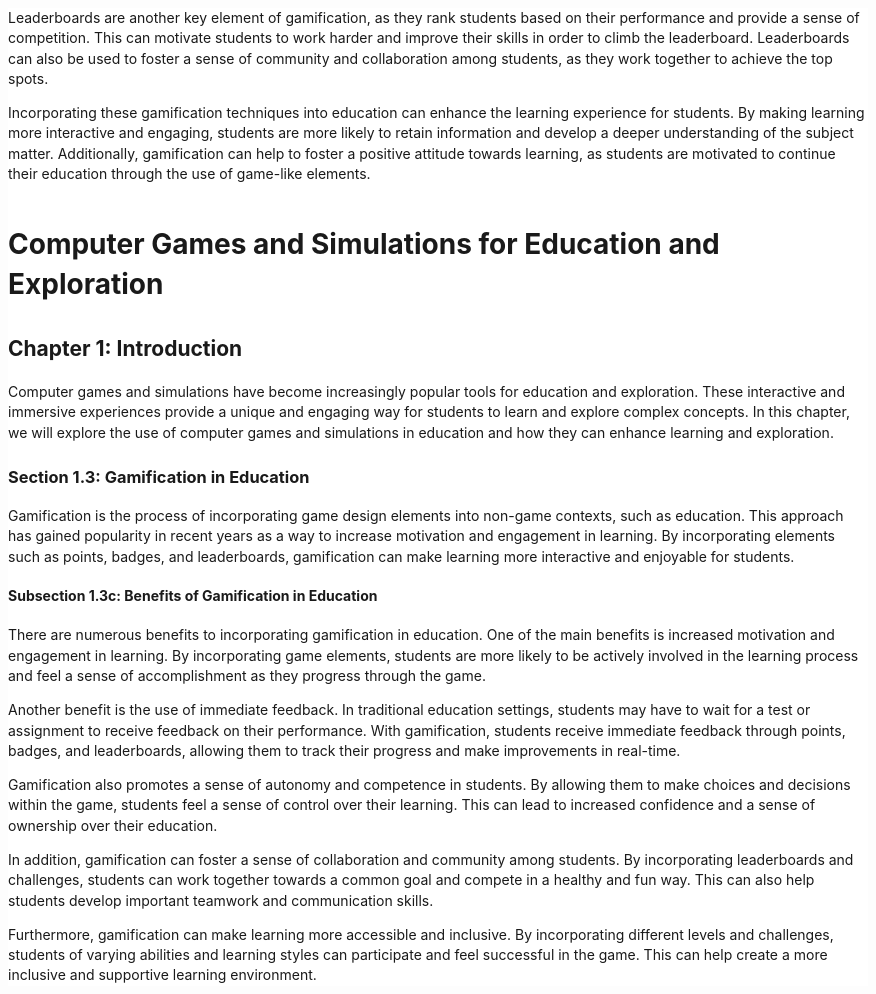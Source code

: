 Leaderboards are another key element of gamification, as they rank students based on their performance and provide a sense of competition. This can motivate students to work harder and improve their skills in order to climb the leaderboard. Leaderboards can also be used to foster a sense of community and collaboration among students, as they work together to achieve the top spots.

Incorporating these gamification techniques into education can enhance the learning experience for students. By making learning more interactive and engaging, students are more likely to retain information and develop a deeper understanding of the subject matter. Additionally, gamification can help to foster a positive attitude towards learning, as students are motivated to continue their education through the use of game-like elements. 


# Computer Games and Simulations for Education and Exploration

## Chapter 1: Introduction

Computer games and simulations have become increasingly popular tools for education and exploration. These interactive and immersive experiences provide a unique and engaging way for students to learn and explore complex concepts. In this chapter, we will explore the use of computer games and simulations in education and how they can enhance learning and exploration.

### Section 1.3: Gamification in Education

Gamification is the process of incorporating game design elements into non-game contexts, such as education. This approach has gained popularity in recent years as a way to increase motivation and engagement in learning. By incorporating elements such as points, badges, and leaderboards, gamification can make learning more interactive and enjoyable for students.

#### Subsection 1.3c: Benefits of Gamification in Education

There are numerous benefits to incorporating gamification in education. One of the main benefits is increased motivation and engagement in learning. By incorporating game elements, students are more likely to be actively involved in the learning process and feel a sense of accomplishment as they progress through the game.

Another benefit is the use of immediate feedback. In traditional education settings, students may have to wait for a test or assignment to receive feedback on their performance. With gamification, students receive immediate feedback through points, badges, and leaderboards, allowing them to track their progress and make improvements in real-time.

Gamification also promotes a sense of autonomy and competence in students. By allowing them to make choices and decisions within the game, students feel a sense of control over their learning. This can lead to increased confidence and a sense of ownership over their education.

In addition, gamification can foster a sense of collaboration and community among students. By incorporating leaderboards and challenges, students can work together towards a common goal and compete in a healthy and fun way. This can also help students develop important teamwork and communication skills.

Furthermore, gamification can make learning more accessible and inclusive. By incorporating different levels and challenges, students of varying abilities and learning styles can participate and feel successful in the game. This can help create a more inclusive and supportive learning environment.
